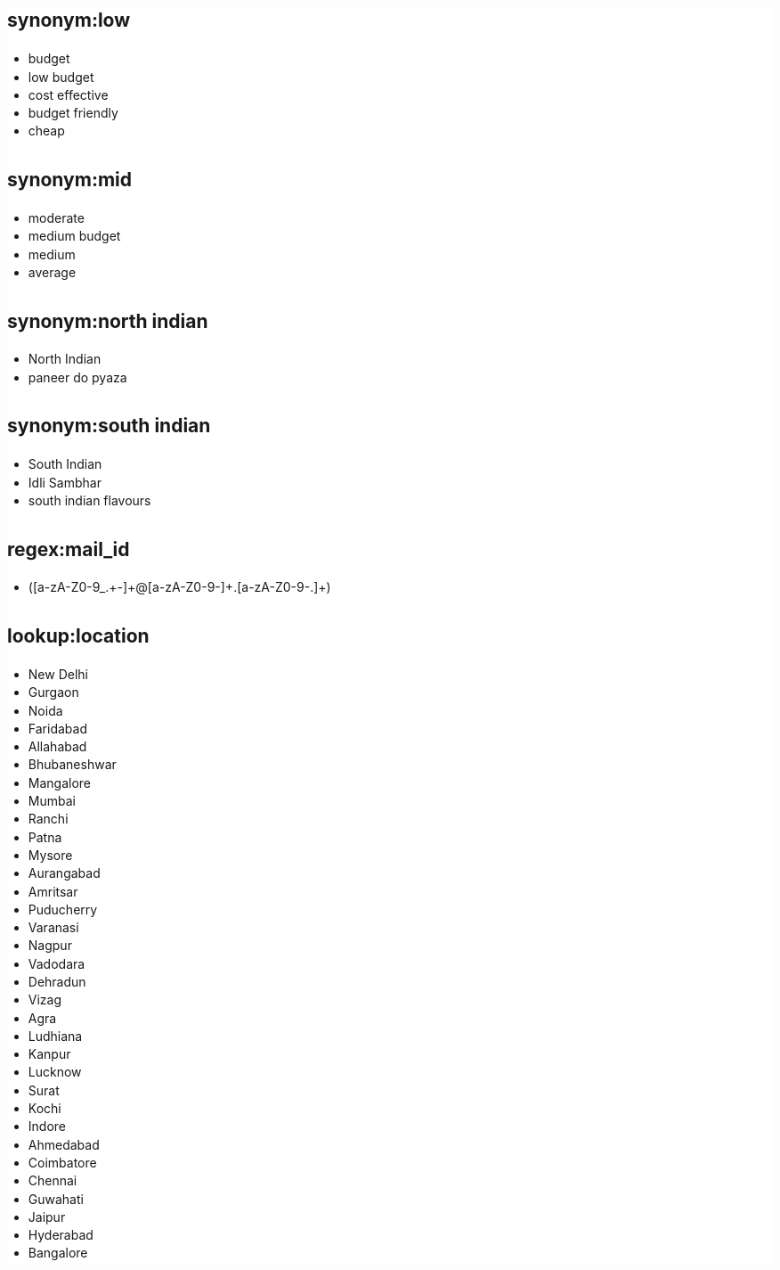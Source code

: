 ## synonym:low
- budget
- low budget
- cost effective
- budget friendly
- cheap

## synonym:mid
- moderate
- medium budget
- medium
- average

## synonym:north indian
- North Indian
- paneer do pyaza

## synonym:south indian
- South Indian
- Idli Sambhar
- south indian flavours

## regex:mail_id
- ([a-zA-Z0-9_.+-]+@[a-zA-Z0-9-]+\.[a-zA-Z0-9-.]+)

## lookup:location
- New Delhi
- Gurgaon
- Noida
- Faridabad
- Allahabad
- Bhubaneshwar
- Mangalore
- Mumbai
- Ranchi
- Patna
- Mysore
- Aurangabad
- Amritsar
- Puducherry
- Varanasi
- Nagpur
- Vadodara
- Dehradun
- Vizag
- Agra
- Ludhiana
- Kanpur
- Lucknow
- Surat
- Kochi
- Indore
- Ahmedabad
- Coimbatore
- Chennai
- Guwahati
- Jaipur
- Hyderabad
- Bangalore